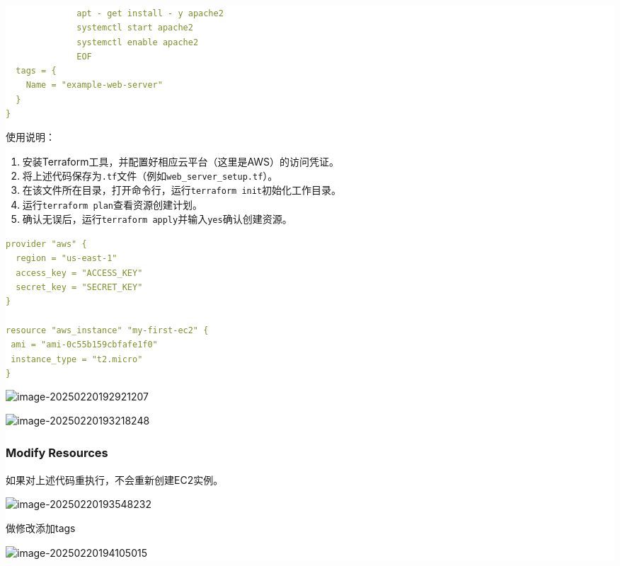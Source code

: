 ```yaml
              apt - get install - y apache2
              systemctl start apache2
              systemctl enable apache2
              EOF
  tags = {
    Name = "example-web-server"
  }
}
```

使用说明：
1. 安装Terraform工具，并配置好相应云平台（这里是AWS）的访问凭证。
2. 将上述代码保存为`.tf`文件（例如`web_server_setup.tf`）。
3. 在该文件所在目录，打开命令行，运行`terraform init`初始化工作目录。
4. 运行`terraform plan`查看资源创建计划。
5. 确认无误后，运行`terraform apply`并输入`yes`确认创建资源。 







```yaml
provider "aws" {
  region = "us-east-1"
  access_key = "ACCESS_KEY"
  secret_key = "SECRET_KEY"
}

resource "aws_instance" "my-first-ec2" {
 ami = "ami-0c55b159cbfafe1f0"
 instance_type = "t2.micro"
}
```



![image-20250220192921207](C:%5CUsers%5CAdministrator%5CDesktop%5Ctereaform.assets%5Cimage-20250220192921207.png)

![image-20250220193218248](C:%5CUsers%5CAdministrator%5CDesktop%5Ctereaform.assets%5Cimage-20250220193218248.png)





### Modify Resources

如果对上述代码重执行，不会重新创建EC2实例。



![image-20250220193548232](C:%5CUsers%5CAdministrator%5CDesktop%5Ctereaform.assets%5Cimage-20250220193548232.png)





做修改添加tags

![image-20250220194105015](C:%5CUsers%5CAdministrator%5CDesktop%5Ctereaform.assets%5Cimage-20250220194105015.png)
